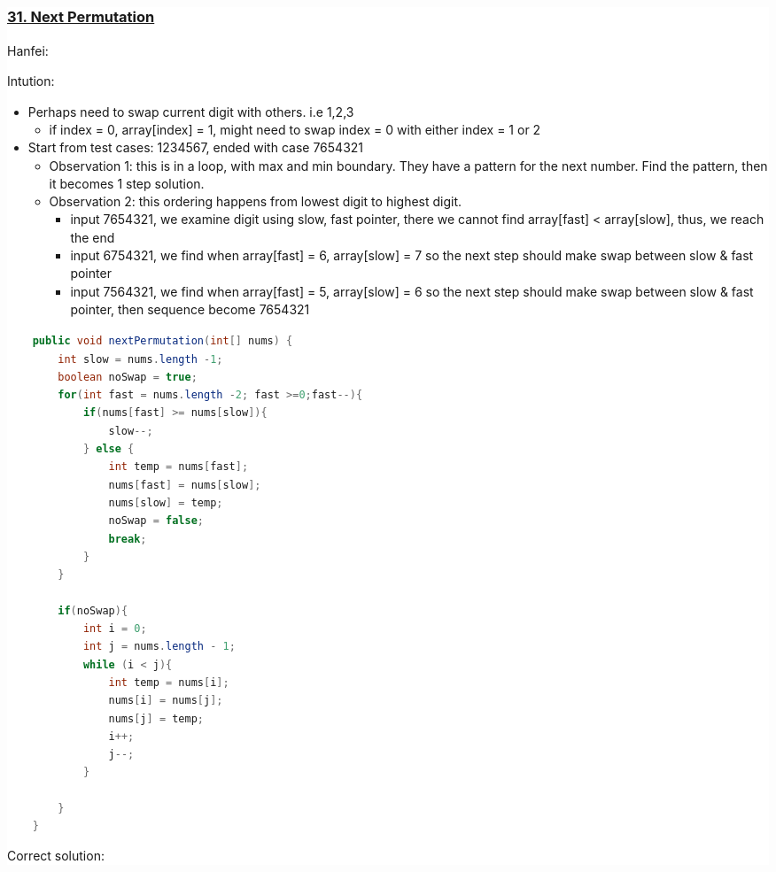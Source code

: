 ### [31. Next Permutation](https://leetcode.com/problems/next-permutation/)

Hanfei:

Intution:

- Perhaps need to swap current digit with others. i.e 1,2,3
  - if index = 0, array[index] = 1, might need to swap index = 0 with either index = 1 or 2
- Start from test cases: 1234567, ended with case 7654321
  - Observation 1: this is in a loop, with max and min boundary. They have a pattern for the next number. Find the pattern, then it becomes 1 step solution.
  - Observation 2: this ordering happens from lowest digit to highest digit.
    - input 7654321, we examine digit using slow, fast pointer, there we cannot find array[fast] < array[slow], thus, we reach the end 
    - input 6754321, we find when array[fast] = 6, array[slow] = 7 so the next step should make swap between slow & fast pointer
    - input 7564321, we find when array[fast] = 5, array[slow] = 6 so the next step should make swap between slow & fast pointer, then sequence become 7654321

```java
    public void nextPermutation(int[] nums) {
        int slow = nums.length -1;
        boolean noSwap = true;
        for(int fast = nums.length -2; fast >=0;fast--){
            if(nums[fast] >= nums[slow]){
                slow--;
            } else {
                int temp = nums[fast];
                nums[fast] = nums[slow];
                nums[slow] = temp;
                noSwap = false;
                break;
            }
        }
        
        if(noSwap){
            int i = 0;
            int j = nums.length - 1;
            while (i < j){
                int temp = nums[i];
                nums[i] = nums[j];
                nums[j] = temp;
                i++;
                j--;
            }
            
        }
    }
```

Correct solution:
